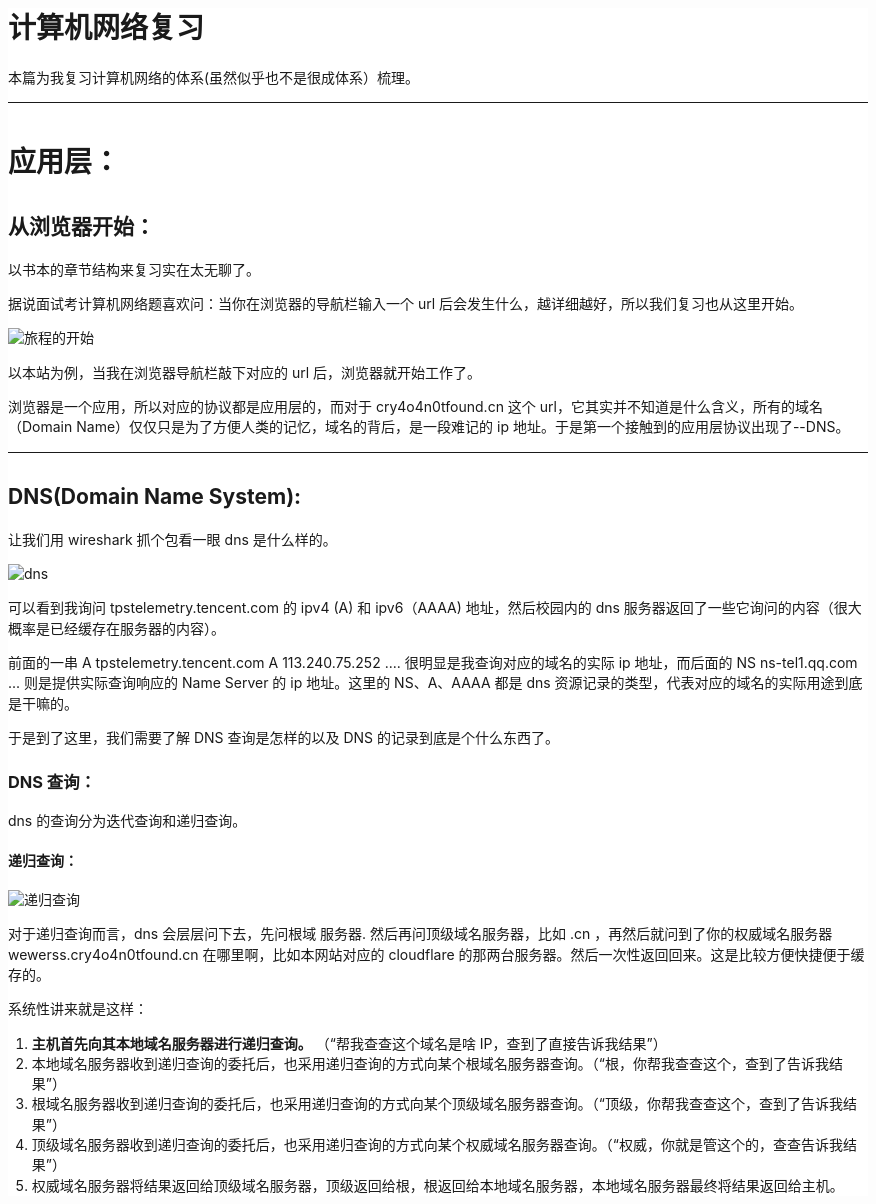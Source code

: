 



# 计算机网络复习

本篇为我复习计算机网络的体系(虽然似乎也不是很成体系）梳理。

------

# 应用层：

## 从浏览器开始：

以书本的章节结构来复习实在太无聊了。

据说面试考计算机网络题喜欢问：当你在浏览器的导航栏输入一个 url 后会发生什么，越详细越好，所以我们复习也从这里开始。

![旅程的开始](https://picture.cry4o4n0tfound.cn/crywebsite/2025/05/url.png)

以本站为例，当我在浏览器导航栏敲下对应的 url 后，浏览器就开始工作了。

浏览器是一个应用，所以对应的协议都是应用层的，而对于 cry4o4n0tfound.cn 这个 url，它其实并不知道是什么含义，所有的域名（Domain Name）仅仅只是为了方便人类的记忆，域名的背后，是一段难记的 ip 地址。于是第一个接触到的应用层协议出现了--DNS。

------

## DNS(Domain Name System):

让我们用 wireshark 抓个包看一眼 dns 是什么样的。

![dns](https://picture.cry4o4n0tfound.cn/crywebsite/2025/05/dns.png)

可以看到我询问 tpstelemetry.tencent.com 的 ipv4 (A) 和 ipv6（AAAA) 地址，然后校园内的 dns 服务器返回了一些它询问的内容（很大概率是已经缓存在服务器的内容）。

前面的一串 A tpstelemetry.tencent.com A 113.240.75.252 .... 很明显是我查询对应的域名的实际 ip 地址，而后面的 NS ns-tel1.qq.com ... 则是提供实际查询响应的 Name Server 的 ip 地址。这里的 NS、A、AAAA 都是 dns 资源记录的类型，代表对应的域名的实际用途到底是干嘛的。

于是到了这里，我们需要了解 DNS 查询是怎样的以及 DNS 的记录到底是个什么东西了。

### DNS 查询：

dns 的查询分为迭代查询和递归查询。

#### 递归查询：

![递归查询](https://picture.cry4o4n0tfound.cn/crywebsite/2025/05/digui.png)

对于递归查询而言，dns 会层层问下去，先问根域 服务器. 然后再问顶级域名服务器，比如 .cn ，再然后就问到了你的权威域名服务器 wewerss.cry4o4n0tfound.cn 在哪里啊，比如本网站对应的 cloudflare 的那两台服务器。然后一次性返回回来。这是比较方便快捷便于缓存的。

系统性讲来就是这样：

1. **主机首先向其本地域名服务器进行递归查询。** （“帮我查查这个域名是啥 IP，查到了直接告诉我结果”）
2. 本地域名服务器收到递归查询的委托后，也采用递归查询的方式向某个根域名服务器查询。（“根，你帮我查查这个，查到了告诉我结果”）
3. 根域名服务器收到递归查询的委托后，也采用递归查询的方式向某个顶级域名服务器查询。（“顶级，你帮我查查这个，查到了告诉我结果”）
4. 顶级域名服务器收到递归查询的委托后，也采用递归查询的方式向某个权威域名服务器查询。（“权威，你就是管这个的，查查告诉我结果”）
5. 权威域名服务器将结果返回给顶级域名服务器，顶级返回给根，根返回给本地域名服务器，本地域名服务器最终将结果返回给主机。
